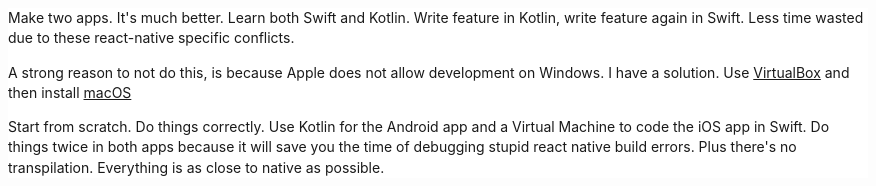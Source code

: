 Make two apps. It's much better. Learn both Swift and Kotlin. Write feature in Kotlin, write feature again in Swift. Less time wasted due to these react-native specific conflicts.

A strong reason to not do this, is because Apple does not allow development on Windows. I have a solution. Use [VirtualBox](https://www.virtualbox.org/) and then install [macOS](https://www.maketecheasier.com/install-macos-virtualbox/)

Start from scratch. Do things correctly. Use Kotlin for the Android app and a Virtual Machine to code the iOS app in Swift. Do things twice in both apps because it will save you the time of debugging stupid react native build errors. Plus there's no transpilation. Everything is as close to native as possible.

